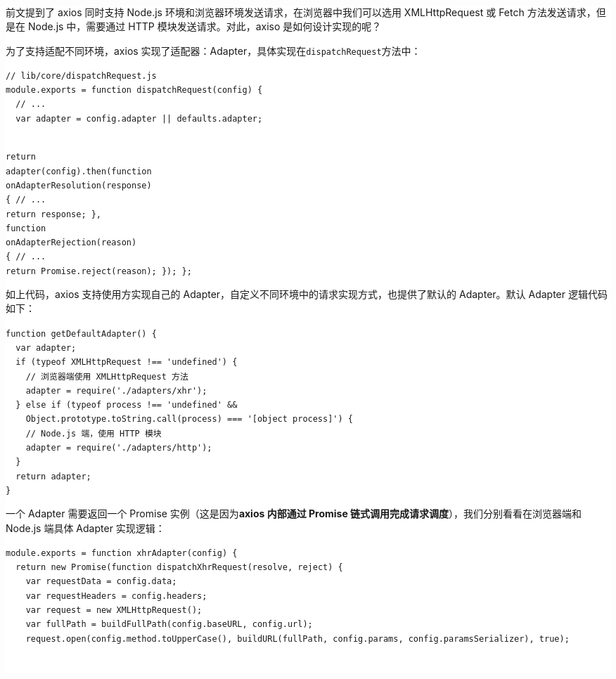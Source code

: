 <p data-nodeid="6548">前文提到了 axios 同时支持 Node.js 环境和浏览器环境发送请求，在浏览器中我们可以选用 XMLHttpRequest 或 Fetch 方法发送请求，但是在 Node.js 中，需要通过 HTTP 模块发送请求。对此，axiso 是如何设计实现的呢？</p>
<p data-nodeid="6549">为了支持适配不同环境，axios 实现了适配器：Adapter，具体实现在<code data-backticks="1" data-nodeid="6732">dispatchRequest</code>方法中：</p>
<pre class="lang-java" data-nodeid="6550"><code data-language="java"><span class="hljs-comment">// lib/core/dispatchRequest.js</span>
<span class="hljs-keyword">module</span>.<span class="hljs-keyword">exports</span> = <span class="hljs-function">function <span class="hljs-title">dispatchRequest</span><span class="hljs-params">(config)</span> </span>{
  <span class="hljs-comment">// ...</span>
  <span class="hljs-keyword">var</span> adapter = config.adapter || defaults.adapter;

  <span class="hljs-keyword">return</span> adapter(config).then(<span class="hljs-function">function <span class="hljs-title">onAdapterResolution</span><span class="hljs-params">(response)</span> </span>{
    <span class="hljs-comment">// ...</span>
    <span class="hljs-keyword">return</span> response;
  }, <span class="hljs-function">function <span class="hljs-title">onAdapterRejection</span><span class="hljs-params">(reason)</span> </span>{
    <span class="hljs-comment">// ...</span>
    <span class="hljs-keyword">return</span> Promise.reject(reason);
  });
};
</code></pre>
<p data-nodeid="6551">如上代码，axios 支持使用方实现自己的 Adapter，自定义不同环境中的请求实现方式，也提供了默认的 Adapter。默认 Adapter 逻辑代码如下：</p>
<pre class="lang-java" data-nodeid="6552"><code data-language="java"><span class="hljs-function">function <span class="hljs-title">getDefaultAdapter</span><span class="hljs-params">()</span> </span>{
  <span class="hljs-keyword">var</span> adapter;
  <span class="hljs-keyword">if</span> (typeof XMLHttpRequest !== <span class="hljs-string">'undefined'</span>) {
    <span class="hljs-comment">// 浏览器端使用 XMLHttpRequest 方法</span>
    adapter = require(<span class="hljs-string">'./adapters/xhr'</span>);
  } <span class="hljs-keyword">else</span> <span class="hljs-keyword">if</span> (typeof process !== <span class="hljs-string">'undefined'</span> &amp;&amp; 
    Object.prototype.toString.call(process) === <span class="hljs-string">'[object process]'</span>) {
    <span class="hljs-comment">// Node.js 端，使用 HTTP 模块</span>
    adapter = require(<span class="hljs-string">'./adapters/http'</span>);
  }
  <span class="hljs-keyword">return</span> adapter;
}
</code></pre>
<p data-nodeid="6553">一个 Adapter 需要返回一个 Promise 实例（这是因为<strong data-nodeid="6740">axios 内部通过 Promise 链式调用完成请求调度</strong>），我们分别看看在浏览器端和 Node.js 端具体 Adapter 实现逻辑：</p>
<pre class="lang-java" data-nodeid="6554"><code data-language="java"><span class="hljs-keyword">module</span>.<span class="hljs-keyword">exports</span> = <span class="hljs-function">function <span class="hljs-title">xhrAdapter</span><span class="hljs-params">(config)</span> </span>{
  <span class="hljs-keyword">return</span> <span class="hljs-keyword">new</span> Promise(<span class="hljs-function">function <span class="hljs-title">dispatchXhrRequest</span><span class="hljs-params">(resolve, reject)</span> </span>{
    <span class="hljs-keyword">var</span> requestData = config.data;
    <span class="hljs-keyword">var</span> requestHeaders = config.headers;
    <span class="hljs-keyword">var</span> request = <span class="hljs-keyword">new</span> XMLHttpRequest();
    <span class="hljs-keyword">var</span> fullPath = buildFullPath(config.baseURL, config.url);
    request.open(config.method.toUpperCase(), buildURL(fullPath, config.params, config.paramsSerializer), <span class="hljs-keyword">true</span>);

